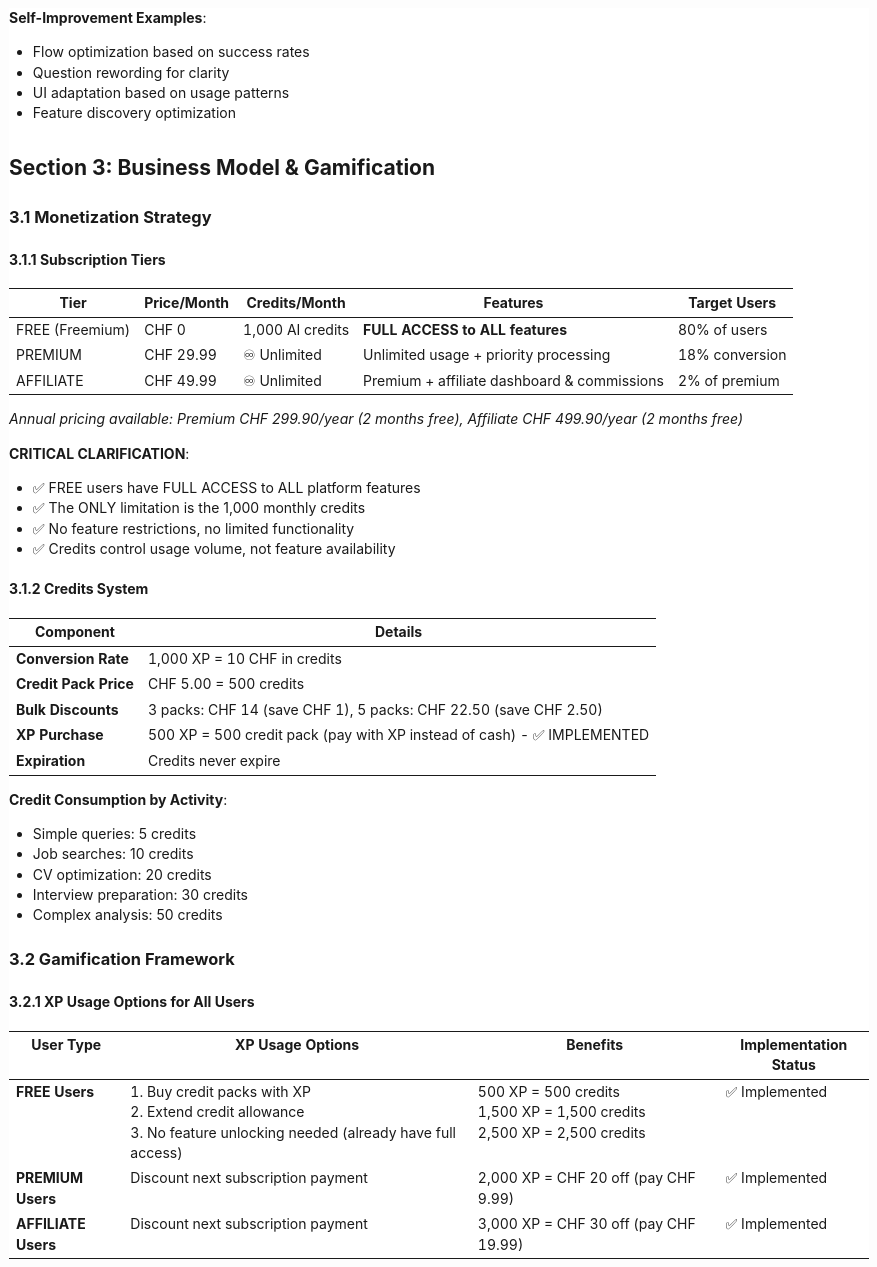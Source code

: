 **Self-Improvement Examples**:
- Flow optimization based on success rates
- Question rewording for clarity
- UI adaptation based on usage patterns
- Feature discovery optimization


## Section 3: Business Model & Gamification

### 3.1 Monetization Strategy

#### 3.1.1 Subscription Tiers
| Tier | Price/Month | Credits/Month | Features | Target Users |
|------|-------------|---------------|----------|--------------|
| FREE (Freemium) | CHF 0 | 1,000 AI credits | **FULL ACCESS to ALL features** | 80% of users |
| PREMIUM | CHF 29.99 | ♾️ Unlimited | Unlimited usage + priority processing | 18% conversion |
| AFFILIATE | CHF 49.99 | ♾️ Unlimited | Premium + affiliate dashboard & commissions | 2% of premium |

*Annual pricing available: Premium CHF 299.90/year (2 months free), Affiliate CHF 499.90/year (2 months free)*

**CRITICAL CLARIFICATION**:
- ✅ FREE users have FULL ACCESS to ALL platform features
- ✅ The ONLY limitation is the 1,000 monthly credits
- ✅ No feature restrictions, no limited functionality
- ✅ Credits control usage volume, not feature availability

#### 3.1.2 Credits System
| Component | Details |
|-----------|---------|
| **Conversion Rate** | 1,000 XP = 10 CHF in credits |
| **Credit Pack Price** | CHF 5.00 = 500 credits |
| **Bulk Discounts** | 3 packs: CHF 14 (save CHF 1), 5 packs: CHF 22.50 (save CHF 2.50) |
| **XP Purchase** | 500 XP = 500 credit pack (pay with XP instead of cash) - ✅ IMPLEMENTED |
| **Expiration** | Credits never expire |

**Credit Consumption by Activity**:
- Simple queries: 5 credits
- Job searches: 10 credits
- CV optimization: 20 credits
- Interview preparation: 30 credits
- Complex analysis: 50 credits

### 3.2 Gamification Framework

#### 3.2.1 XP Usage Options for All Users
| User Type | XP Usage Options | Benefits | Implementation Status |
|-----------|------------------|----------|----------------------|
| **FREE Users** | 1. Buy credit packs with XP<br>2. Extend credit allowance<br>3. No feature unlocking needed (already have full access) | 500 XP = 500 credits<br>1,500 XP = 1,500 credits<br>2,500 XP = 2,500 credits | ✅ Implemented |
| **PREMIUM Users** | Discount next subscription payment | 2,000 XP = CHF 20 off (pay CHF 9.99) | ✅ Implemented |
| **AFFILIATE Users** | Discount next subscription payment | 3,000 XP = CHF 30 off (pay CHF 19.99) | ✅ Implemented |
